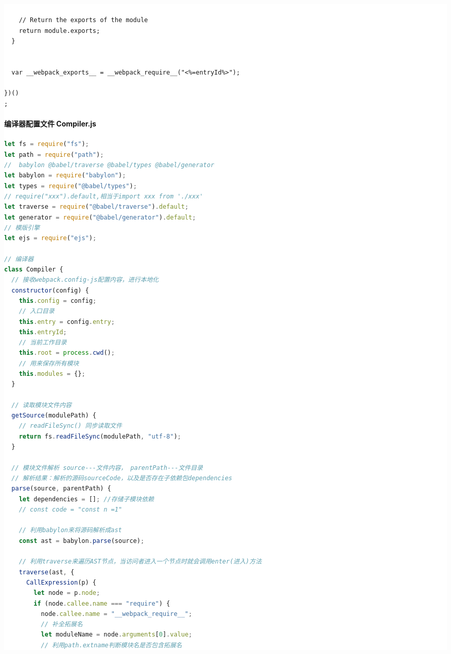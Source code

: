 ```ejs

    // Return the exports of the module
    return module.exports;
  }


  var __webpack_exports__ = __webpack_require__("<%=entryId%>");

})()
;
```

#### 编译器配置文件 Compiler.js

```js
let fs = require("fs");
let path = require("path");
//  babylon @babel/traverse @babel/types @babel/generator
let babylon = require("babylon");
let types = require("@babel/types");
// require("xxx").default,相当于import xxx from './xxx'
let traverse = require("@babel/traverse").default;
let generator = require("@babel/generator").default;
// 模版引擎
let ejs = require("ejs");

// 编译器
class Compiler {
  // 接收webpack.config-js配置内容，进行本地化
  constructor(config) {
    this.config = config;
    // 入口目录
    this.entry = config.entry;
    this.entryId;
    // 当前工作目录
    this.root = process.cwd();
    // 用来保存所有模块
    this.modules = {};
  }

  // 读取模块文件内容
  getSource(modulePath) {
    // readFileSync() 同步读取文件
    return fs.readFileSync(modulePath, "utf-8");
  }

  // 模块文件解析 source---文件内容， parentPath---文件目录
  // 解析结果：解析的源码sourceCode，以及是否存在子依赖包dependencies
  parse(source, parentPath) {
    let dependencies = []; //存储子模块依赖
    // const code = "const n =1"

    // 利用babylon来将源码解析成ast
    const ast = babylon.parse(source);

    // 利用traverse来遍历AST节点，当访问者进入一个节点时就会调用enter(进入)方法
    traverse(ast, {
      CallExpression(p) {
        let node = p.node;
        if (node.callee.name === "require") {
          node.callee.name = "__webpack_require__";
          // 补全拓展名
          let moduleName = node.arguments[0].value;
          // 利用path.extname判断模块名是否包含拓展名
```